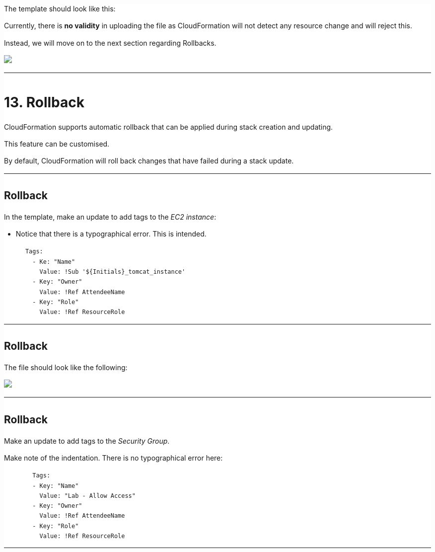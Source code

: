 The template should look like this:

Currently, there is **no validity** in uploading the file as CloudFormation will not detect any resource change and will reject this.

Instead, we will move on to the next section regarding Rollbacks.

![](CloudFormation28.png)

---

# 13. Rollback

CloudFormation supports automatic rollback that can be applied during stack creation and updating.

This feature can be customised.

By default, CloudFormation will roll back changes that have failed during a stack update.

---

## Rollback

In the template, make an update to add tags to the *EC2 instance*:
  * Notice that there is a typographical error. This is intended.

```
      Tags: 
        - Ke: "Name"
          Value: !Sub '${Initials}_tomcat_instance'
        - Key: "Owner"
          Value: !Ref AttendeeName
        - Key: "Role"
          Value: !Ref ResourceRole
```

---

## Rollback

The file should look like the following:

![](CloudFormation29.png)

---

## Rollback

Make an update to add tags to the *Security Group*.
  
  Make note of the indentation. There is no typographical error here:

```
        Tags: 
        - Key: "Name"
          Value: "Lab - Allow Access"
        - Key: "Owner"
          Value: !Ref AttendeeName
        - Key: "Role"
          Value: !Ref ResourceRole
```
---

